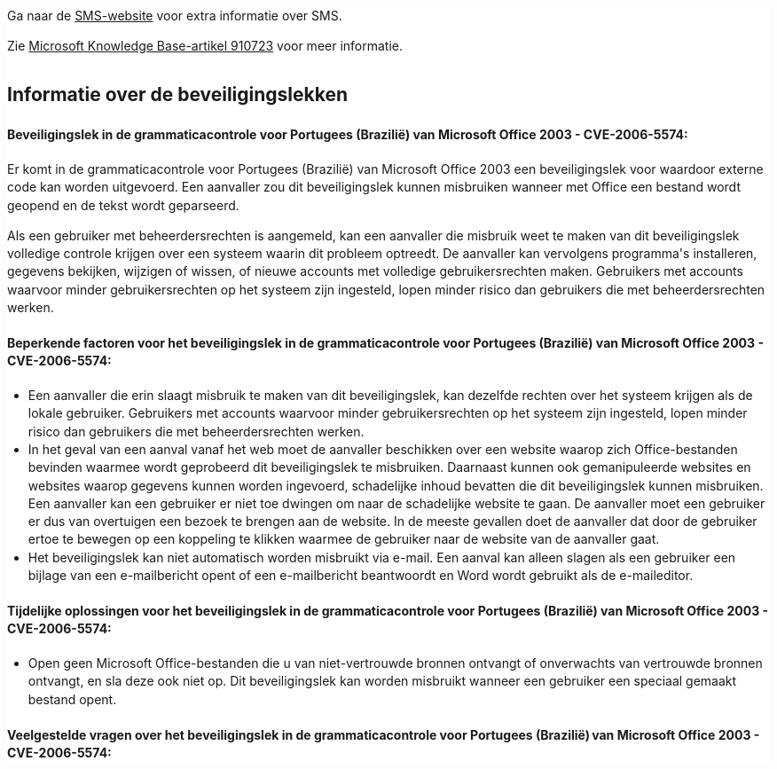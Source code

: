 Ga naar de [SMS-website](http://go.microsoft.com/fwlink/?linkid=21158) voor extra informatie over SMS.

Zie [Microsoft Knowledge Base-artikel 910723](http://support.microsoft.com/kb/910723) voor meer informatie.

Informatie over de beveiligingslekken
-------------------------------------

<span></span>
#### Beveiligingslek in de grammaticacontrole voor Portugees (Brazilië) van Microsoft Office 2003 - CVE-2006-5574:

Er komt in de grammaticacontrole voor Portugees (Brazilië) van Microsoft Office 2003 een beveiligingslek voor waardoor externe code kan worden uitgevoerd. Een aanvaller zou dit beveiligingslek kunnen misbruiken wanneer met Office een bestand wordt geopend en de tekst wordt geparseerd.

Als een gebruiker met beheerdersrechten is aangemeld, kan een aanvaller die misbruik weet te maken van dit beveiligingslek volledige controle krijgen over een systeem waarin dit probleem optreedt. De aanvaller kan vervolgens programma's installeren, gegevens bekijken, wijzigen of wissen, of nieuwe accounts met volledige gebruikersrechten maken. Gebruikers met accounts waarvoor minder gebruikersrechten op het systeem zijn ingesteld, lopen minder risico dan gebruikers die met beheerdersrechten werken.

#### Beperkende factoren voor het beveiligingslek in de grammaticacontrole voor Portugees (Brazilië) van Microsoft Office 2003 - CVE-2006-5574:

-   Een aanvaller die erin slaagt misbruik te maken van dit beveiligingslek, kan dezelfde rechten over het systeem krijgen als de lokale gebruiker. Gebruikers met accounts waarvoor minder gebruikersrechten op het systeem zijn ingesteld, lopen minder risico dan gebruikers die met beheerdersrechten werken.
-   In het geval van een aanval vanaf het web moet de aanvaller beschikken over een website waarop zich Office-bestanden bevinden waarmee wordt geprobeerd dit beveiligingslek te misbruiken. Daarnaast kunnen ook gemanipuleerde websites en websites waarop gegevens kunnen worden ingevoerd, schadelijke inhoud bevatten die dit beveiligingslek kunnen misbruiken. Een aanvaller kan een gebruiker er niet toe dwingen om naar de schadelijke website te gaan. De aanvaller moet een gebruiker er dus van overtuigen een bezoek te brengen aan de website. In de meeste gevallen doet de aanvaller dat door de gebruiker ertoe te bewegen op een koppeling te klikken waarmee de gebruiker naar de website van de aanvaller gaat.
-   Het beveiligingslek kan niet automatisch worden misbruikt via e-mail. Een aanval kan alleen slagen als een gebruiker een bijlage van een e-mailbericht opent of een e-mailbericht beantwoordt en Word wordt gebruikt als de e-maileditor.

#### Tijdelijke oplossingen voor het beveiligingslek in de grammaticacontrole voor Portugees (Brazilië) van Microsoft Office 2003 - CVE-2006-5574:

-   Open geen Microsoft Office-bestanden die u van niet-vertrouwde bronnen ontvangt of onverwachts van vertrouwde bronnen ontvangt, en sla deze ook niet op. Dit beveiligingslek kan worden misbruikt wanneer een gebruiker een speciaal gemaakt bestand opent.

#### Veelgestelde vragen over het beveiligingslek in de grammaticacontrole voor Portugees (Brazilië) van Microsoft Office 2003 - CVE-2006-5574:
